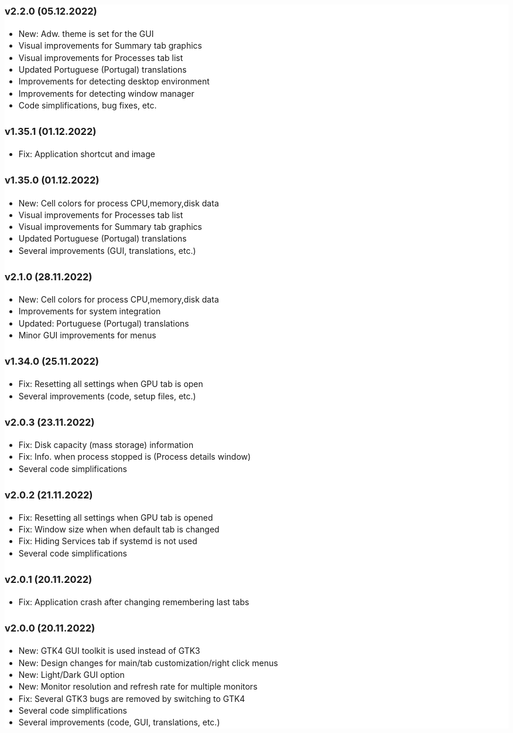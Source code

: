 ### v2.2.0 (05.12.2022)
  * New: Adw. theme is set for the GUI
  * Visual improvements for Summary tab graphics
  * Visual improvements for Processes tab list
  * Updated Portuguese (Portugal) translations
  * Improvements for detecting desktop environment
  * Improvements for detecting window manager
  * Code simplifications, bug fixes, etc.

### v1.35.1 (01.12.2022)
  * Fix: Application shortcut and image

### v1.35.0 (01.12.2022)
  * New: Cell colors for process CPU,memory,disk data
  * Visual improvements for Processes tab list
  * Visual improvements for Summary tab graphics
  * Updated Portuguese (Portugal) translations
  * Several improvements (GUI, translations, etc.)

### v2.1.0 (28.11.2022)
  * New: Cell colors for process CPU,memory,disk data
  * Improvements for system integration
  * Updated: Portuguese (Portugal) translations
  * Minor GUI improvements for menus

### v1.34.0 (25.11.2022)
  * Fix: Resetting all settings when GPU tab is open
  * Several improvements (code, setup files, etc.)

### v2.0.3 (23.11.2022)
  * Fix: Disk capacity (mass storage) information
  * Fix: Info. when process stopped is (Process details window)
  * Several code simplifications

### v2.0.2 (21.11.2022)
  * Fix: Resetting all settings when GPU tab is opened
  * Fix: Window size when when default tab is changed
  * Fix: Hiding Services tab if systemd is not used
  * Several code simplifications

### v2.0.1 (20.11.2022)
  * Fix: Application crash after changing remembering last tabs

### v2.0.0 (20.11.2022)
  * New: GTK4 GUI toolkit is used instead of GTK3
  * New: Design changes for main/tab customization/right click menus
  * New: Light/Dark GUI option
  * New: Monitor resolution and refresh rate for multiple monitors
  * Fix: Several GTK3 bugs are removed by switching to GTK4
  * Several code simplifications
  * Several improvements (code, GUI, translations, etc.)
